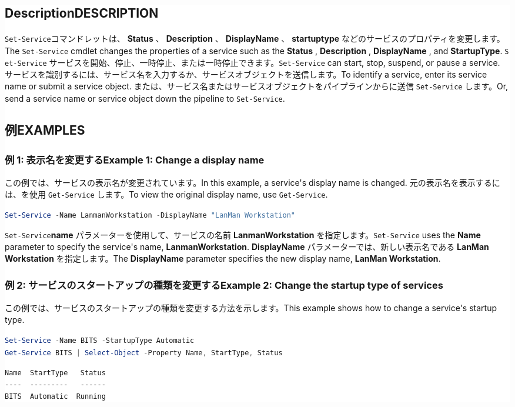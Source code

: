 ## <span data-ttu-id="ec4a1-109">Description</span><span class="sxs-lookup"><span data-stu-id="ec4a1-109">DESCRIPTION</span></span>

<span data-ttu-id="ec4a1-110">`Set-Service`コマンドレットは、 **Status** 、 **Description** 、 **DisplayName** 、 **startuptype** などのサービスのプロパティを変更します。</span><span class="sxs-lookup"><span data-stu-id="ec4a1-110">The `Set-Service` cmdlet changes the properties of a service such as the **Status** , **Description** , **DisplayName** , and **StartupType**.</span></span> <span data-ttu-id="ec4a1-111">`Set-Service` サービスを開始、停止、一時停止、または一時停止できます。</span><span class="sxs-lookup"><span data-stu-id="ec4a1-111">`Set-Service` can start, stop, suspend, or pause a service.</span></span> <span data-ttu-id="ec4a1-112">サービスを識別するには、サービス名を入力するか、サービスオブジェクトを送信します。</span><span class="sxs-lookup"><span data-stu-id="ec4a1-112">To identify a service, enter its service name or submit a service object.</span></span> <span data-ttu-id="ec4a1-113">または、サービス名またはサービスオブジェクトをパイプラインからに送信 `Set-Service` します。</span><span class="sxs-lookup"><span data-stu-id="ec4a1-113">Or, send a service name or service object down the pipeline to `Set-Service`.</span></span>

## <span data-ttu-id="ec4a1-114">例</span><span class="sxs-lookup"><span data-stu-id="ec4a1-114">EXAMPLES</span></span>

### <span data-ttu-id="ec4a1-115">例 1: 表示名を変更する</span><span class="sxs-lookup"><span data-stu-id="ec4a1-115">Example 1: Change a display name</span></span>

<span data-ttu-id="ec4a1-116">この例では、サービスの表示名が変更されています。</span><span class="sxs-lookup"><span data-stu-id="ec4a1-116">In this example, a service's display name is changed.</span></span> <span data-ttu-id="ec4a1-117">元の表示名を表示するには、を使用 `Get-Service` します。</span><span class="sxs-lookup"><span data-stu-id="ec4a1-117">To view the original display name, use `Get-Service`.</span></span>

```powershell
Set-Service -Name LanmanWorkstation -DisplayName "LanMan Workstation"
```

<span data-ttu-id="ec4a1-118">`Set-Service`**name** パラメーターを使用して、サービスの名前 **LanmanWorkstation** を指定します。</span><span class="sxs-lookup"><span data-stu-id="ec4a1-118">`Set-Service` uses the **Name** parameter to specify the service's name, **LanmanWorkstation**.</span></span> <span data-ttu-id="ec4a1-119">**DisplayName** パラメーターでは、新しい表示名である **LanMan Workstation** を指定します。</span><span class="sxs-lookup"><span data-stu-id="ec4a1-119">The **DisplayName** parameter specifies the new display name, **LanMan Workstation**.</span></span>

### <span data-ttu-id="ec4a1-120">例 2: サービスのスタートアップの種類を変更する</span><span class="sxs-lookup"><span data-stu-id="ec4a1-120">Example 2: Change the startup type of services</span></span>

<span data-ttu-id="ec4a1-121">この例では、サービスのスタートアップの種類を変更する方法を示します。</span><span class="sxs-lookup"><span data-stu-id="ec4a1-121">This example shows how to change a service's startup type.</span></span>

```powershell
Set-Service -Name BITS -StartupType Automatic
Get-Service BITS | Select-Object -Property Name, StartType, Status
```

```Output
Name  StartType   Status
----  ---------   ------
BITS  Automatic  Running
```
